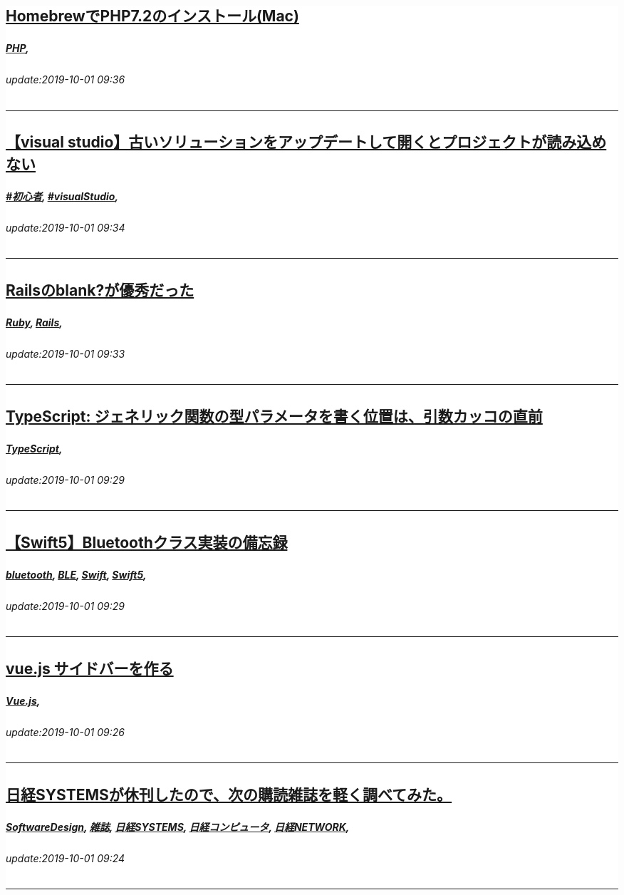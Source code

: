 ## [HomebrewでPHP7.2のインストール(Mac)](https://qiita.com/atsuya/items/702308585d132bc7f504)
##### [PHP](https://qiita.com/tags/PHP), 
###### update:2019-10-01 09:36
---
## [【visual studio】古いソリューションをアップデートして開くとプロジェクトが読み込めない](https://qiita.com/syyyun/items/08d7f9423ee77fe7ee5d)
##### [#初心者](https://qiita.com/tags/#初心者), [#visualStudio](https://qiita.com/tags/#visualStudio), 
###### update:2019-10-01 09:34
---
## [Railsのblank?が優秀だった](https://qiita.com/YNYS2020/items/badc0694117449d5d3d4)
##### [Ruby](https://qiita.com/tags/Ruby), [Rails](https://qiita.com/tags/Rails), 
###### update:2019-10-01 09:33
---
## [TypeScript: ジェネリック関数の型パラメータを書く位置は、引数カッコの直前](https://qiita.com/suin/items/fa7184b9bc916ef5a6ac)
##### [TypeScript](https://qiita.com/tags/TypeScript), 
###### update:2019-10-01 09:29
---
## [【Swift5】Bluetoothクラス実装の備忘録](https://qiita.com/haru15komekome/items/f5791d322995a3fd7452)
##### [bluetooth](https://qiita.com/tags/bluetooth), [BLE](https://qiita.com/tags/BLE), [Swift](https://qiita.com/tags/Swift), [Swift5](https://qiita.com/tags/Swift5), 
###### update:2019-10-01 09:29
---
## [vue.js サイドバーを作る](https://qiita.com/mah666hhh/items/5dd99df0c288fb25b29c)
##### [Vue.js](https://qiita.com/tags/Vue.js), 
###### update:2019-10-01 09:26
---
## [日経SYSTEMSが休刊したので、次の購読雑誌を軽く調べてみた。](https://qiita.com/kusokamayarou/items/ff7e835b80e52957113f)
##### [SoftwareDesign](https://qiita.com/tags/SoftwareDesign), [雑誌](https://qiita.com/tags/雑誌), [日経SYSTEMS](https://qiita.com/tags/日経SYSTEMS), [日経コンピュータ](https://qiita.com/tags/日経コンピュータ), [日経NETWORK](https://qiita.com/tags/日経NETWORK), 
###### update:2019-10-01 09:24
---
